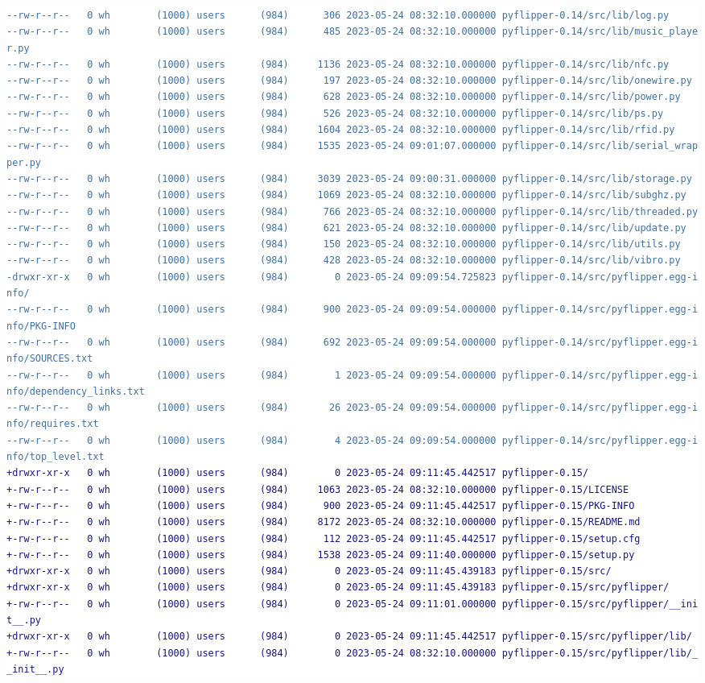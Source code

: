 ```diff
--rw-r--r--   0 wh        (1000) users      (984)      306 2023-05-24 08:32:10.000000 pyflipper-0.14/src/lib/log.py
--rw-r--r--   0 wh        (1000) users      (984)      485 2023-05-24 08:32:10.000000 pyflipper-0.14/src/lib/music_player.py
--rw-r--r--   0 wh        (1000) users      (984)     1136 2023-05-24 08:32:10.000000 pyflipper-0.14/src/lib/nfc.py
--rw-r--r--   0 wh        (1000) users      (984)      197 2023-05-24 08:32:10.000000 pyflipper-0.14/src/lib/onewire.py
--rw-r--r--   0 wh        (1000) users      (984)      628 2023-05-24 08:32:10.000000 pyflipper-0.14/src/lib/power.py
--rw-r--r--   0 wh        (1000) users      (984)      526 2023-05-24 08:32:10.000000 pyflipper-0.14/src/lib/ps.py
--rw-r--r--   0 wh        (1000) users      (984)     1604 2023-05-24 08:32:10.000000 pyflipper-0.14/src/lib/rfid.py
--rw-r--r--   0 wh        (1000) users      (984)     1535 2023-05-24 09:01:07.000000 pyflipper-0.14/src/lib/serial_wrapper.py
--rw-r--r--   0 wh        (1000) users      (984)     3039 2023-05-24 09:00:31.000000 pyflipper-0.14/src/lib/storage.py
--rw-r--r--   0 wh        (1000) users      (984)     1069 2023-05-24 08:32:10.000000 pyflipper-0.14/src/lib/subghz.py
--rw-r--r--   0 wh        (1000) users      (984)      766 2023-05-24 08:32:10.000000 pyflipper-0.14/src/lib/threaded.py
--rw-r--r--   0 wh        (1000) users      (984)      621 2023-05-24 08:32:10.000000 pyflipper-0.14/src/lib/update.py
--rw-r--r--   0 wh        (1000) users      (984)      150 2023-05-24 08:32:10.000000 pyflipper-0.14/src/lib/utils.py
--rw-r--r--   0 wh        (1000) users      (984)      428 2023-05-24 08:32:10.000000 pyflipper-0.14/src/lib/vibro.py
-drwxr-xr-x   0 wh        (1000) users      (984)        0 2023-05-24 09:09:54.725823 pyflipper-0.14/src/pyflipper.egg-info/
--rw-r--r--   0 wh        (1000) users      (984)      900 2023-05-24 09:09:54.000000 pyflipper-0.14/src/pyflipper.egg-info/PKG-INFO
--rw-r--r--   0 wh        (1000) users      (984)      692 2023-05-24 09:09:54.000000 pyflipper-0.14/src/pyflipper.egg-info/SOURCES.txt
--rw-r--r--   0 wh        (1000) users      (984)        1 2023-05-24 09:09:54.000000 pyflipper-0.14/src/pyflipper.egg-info/dependency_links.txt
--rw-r--r--   0 wh        (1000) users      (984)       26 2023-05-24 09:09:54.000000 pyflipper-0.14/src/pyflipper.egg-info/requires.txt
--rw-r--r--   0 wh        (1000) users      (984)        4 2023-05-24 09:09:54.000000 pyflipper-0.14/src/pyflipper.egg-info/top_level.txt
+drwxr-xr-x   0 wh        (1000) users      (984)        0 2023-05-24 09:11:45.442517 pyflipper-0.15/
+-rw-r--r--   0 wh        (1000) users      (984)     1063 2023-05-24 08:32:10.000000 pyflipper-0.15/LICENSE
+-rw-r--r--   0 wh        (1000) users      (984)      900 2023-05-24 09:11:45.442517 pyflipper-0.15/PKG-INFO
+-rw-r--r--   0 wh        (1000) users      (984)     8172 2023-05-24 08:32:10.000000 pyflipper-0.15/README.md
+-rw-r--r--   0 wh        (1000) users      (984)      112 2023-05-24 09:11:45.442517 pyflipper-0.15/setup.cfg
+-rw-r--r--   0 wh        (1000) users      (984)     1538 2023-05-24 09:11:40.000000 pyflipper-0.15/setup.py
+drwxr-xr-x   0 wh        (1000) users      (984)        0 2023-05-24 09:11:45.439183 pyflipper-0.15/src/
+drwxr-xr-x   0 wh        (1000) users      (984)        0 2023-05-24 09:11:45.439183 pyflipper-0.15/src/pyflipper/
+-rw-r--r--   0 wh        (1000) users      (984)        0 2023-05-24 09:11:01.000000 pyflipper-0.15/src/pyflipper/__init__.py
+drwxr-xr-x   0 wh        (1000) users      (984)        0 2023-05-24 09:11:45.442517 pyflipper-0.15/src/pyflipper/lib/
+-rw-r--r--   0 wh        (1000) users      (984)        0 2023-05-24 08:32:10.000000 pyflipper-0.15/src/pyflipper/lib/__init__.py
```